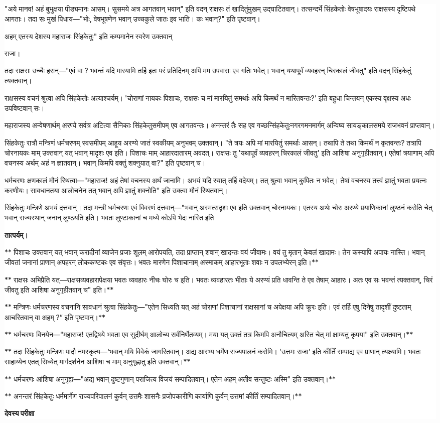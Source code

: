  "अये मानव! अहं बुभुक्षया पीड्यमानः आसम्। सुसमये अत्र आगतवान् भवान्" इति वदन् राक्षसः तं खादितुंमुखम् उद्घाटितवान्। तत्सन्दर्भे सिंहकेतोः वेषभूषादयः राक्षसस्य दृष्टिपथे आगताः। तदा सः मुखं पिधाय—"भोः, वेषभूषणेन भवान् उच्चकुले जातः इव भाति। कः भवान्?" इति पृष्टवान्।

 अहम् एतस्य देशस्य महाराजः सिंहकेतुः" इति कम्पमानेन स्वरेण उक्तवान्

राजा।

 तदा राक्षसः उच्चैः हसन्—"एवं वा ? भवन्तं यदि मारयामि तर्हि इतः परं प्रतिदिनम् अपि मम उपवासः एव गतिः भवेत्। भवान् यथापूर्वं व्यवहरन् चिरकालं जीवतु" इति वदन् सिंहकेतुं त्यक्तवान्।

 राक्षसस्य वचनं श्रुत्वा अपि सिंहकेतोः अत्याश्चर्यम्। 'चोराणां नायकः पिशाचः, राक्षसः च मां मारयितुं समर्थाः अपि किमर्थं न मारितवन्तः?' इति बहुधा चिन्तयन् एकस्य वृक्षस्य अधः उपविष्टवान् सः।

 महाराजस्य अन्वेषणार्थम् अरण्ये सर्वत्र अटित्वा सैनिकाः सिंहकेतुसमीपम् एव आगतवन्तः। अनन्तरं तैः सह एव गच्छन्सिंहकेतुःनगरगमनमार्गम् अन्विष्य सायङ्कालसमये राजभवनं प्राप्तवान्।

 सिंहकेतुः रात्रौ मन्त्रिणं धर्मचरणम् स्वसमीपम् आहूय अरण्ये जातं स्वकीयम् अनुभवम् उक्तवान्। "ते त्रयः अपि मां मारयितुं समर्थाः आसन्। तथापि ते तथा किमर्थं न कृतवन्तः? तत्रापि चोरनायकः माम् उक्तवान् यत् भवान् मादृशः एव इति। पिशाचः माम् आहारदातारम् अवदत्। राक्षसः तु 'यथापूर्वं व्यवहरन् चिरकालं जीवतु' इति आशिषा अनुगृहीतवान्। एतेषां त्रयाणाम् अपि वचनस्य अर्थम् अहं न ज्ञातवान्। भवान् किमपि वक्तुं शक्नुयात् वा?" इति पृष्टवान् च।

 धर्मचरणः क्षणकालं मौनं स्थित्वा—"महाराज! अहं तेषां वचनस्य अर्थं जानामि। अभयं यदि स्यात् तर्हि वदेयम्। तत् श्रुत्वा भवान् कुपितः न भवेत्। तेषां वचनस्य तत्त्वं ज्ञातुं भवता प्रयत्नः करणीयः। सावधानतया आलोचनेन तत् भवान् अपि ज्ञातुं शक्नोति" इति उक्त्वा मौनं स्थितवान्।

 सिंहकेतुः मन्त्रिणे अभयं दत्तवान्। तदा मन्त्री धर्मचरणः एवं विवरणं दत्तवान्—"भवान् अस्मत्सदृशः एव इति उक्तवान् चोरनायकः। एतस्य अर्थः चोरः अरण्ये प्रयाणिकानां लुण्ठनं करोति चेत् भवान् राज्यस्थान् जनान् लुण्ठयति इति। भवतः लुण्टाकानां च मध्ये कोऽपि भेदः नास्ति इति

**तात्पर्यम्।**

** पिशाचः उक्तवान् यत् भवान् करादीनां व्याजेन प्रजाः शूलम् आरोपयति, तदा प्राप्तान् शवान् खादन्तः वयं जीवामः। वयं तु मृतान् केवलं खादामः। तेन कस्यापि अपायः नास्ति। भवान् जीवतां जनानां प्राणान् अपहरन् लोककण्टकः एव संवृत्तः। भवतः मारणेन पिशाचानाम् अस्माकम् आहारभूताः शवाः न उपलभ्येरन् इति।**

** राक्षसः अभिप्रैति यत्—राक्षसव्यवहारापेक्षया भवतः व्यवहारः नीचः घोरः च इति। भवतः व्यवहारतः भीताः ये अरण्यं प्रति धावन्ति ते एव तेषाम् आहारः। अतः एव सः भवन्तं त्यक्तवान्, चिरं जीवतु इति आशिषा अनुगृहीतवान् च" इति।**

** मन्त्रिणः धर्मचरणस्य वचनानि सावधानं श्रुत्वा सिंहकेतुः—"एतेन सिध्यति यत् अहं चोराणां पिशाचानां राक्षसानां च अपेक्षया अपि क्रूरः इति। एवं तर्हि एषु दिनेषु तादृशीं दुष्टताम् आचरितवान् वा अहम् ?” इति पृष्टवान्।**

** धर्मचरणः विनयेन—"महाराज! एतद्विषये भवता एव सुदीर्घम् आलोच्य सर्वंनिर्णेतव्यम्। मया यत् उक्तं तत्र किमपि अनौचित्यम् अस्ति चेत् मां क्षाम्यतु कृपया" इति उक्तवान्।**

** तदा सिंहकेतुः मन्त्रिणः पादौ नमस्कृत्य—'भवान् मयि विवेकं जागरितवान्। अद्य आरभ्य धर्मेण राज्यपालनं करोमि। 'उत्तमः राजा' इति कीर्तिं सम्पाद्य एव प्राणान् त्यक्ष्यामि। भवतः साहाय्येन एतत् सिध्येत् मार्गदर्शनेन आशिषा च माम् अनुगृह्णातु इति उक्तवान्।**

** धर्मचरणः आंशिषा अनुगृह्य—"अद्य भवान् दुष्टगुणान् पराजित्य विजयं सम्पादितवान्। एतेन अहम् अतीव सन्तुष्टः अस्मि" इति उक्तवान्।**

** अनन्तरं सिंहकेतुः धर्ममार्गेण राज्यपरिपालनं कुर्वन् उत्तमैः शासनैः प्रजोपकारीणि कार्याणि कुर्वन् उत्तमां कीर्तिं सम्पादितवान्।**

**देवस्य परीक्षा**
